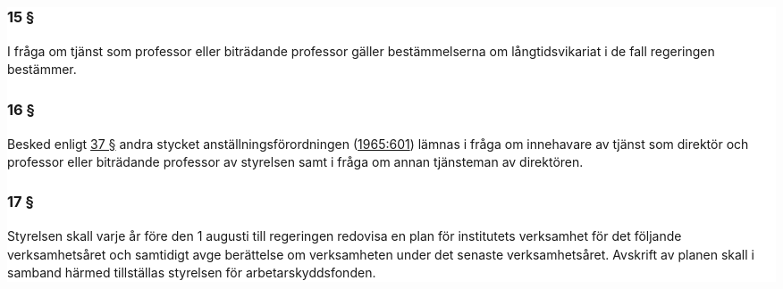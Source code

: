 ### 15 §

I fråga om tjänst som professor eller biträdande professor gäller bestämmelserna om långtidsvikariat i de fall regeringen bestämmer.

### 16 §

Besked enligt [37 §](#37) andra stycket anställningsförordningen ([1965:601](https://selex.se/eli/sfs/1965/601)) lämnas i fråga om innehavare av tjänst som direktör och professor eller biträdande professor av styrelsen samt i fråga om annan tjänsteman av direktören.

### 17 §

Styrelsen skall varje år före den 1 augusti till regeringen redovisa en plan för institutets verksamhet för det följande verksamhetsåret och samtidigt avge berättelse om verksamheten under det senaste verksamhetsåret. Avskrift av planen skall i samband härmed tillställas styrelsen för arbetarskyddsfonden.